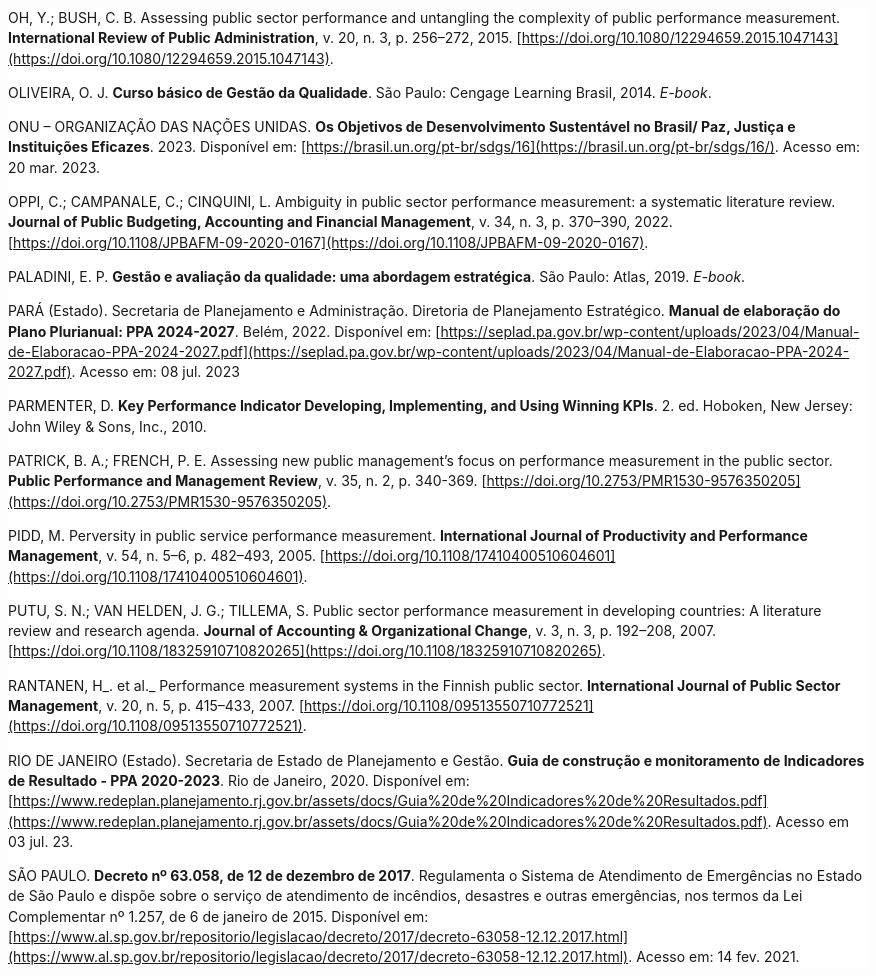 OH, Y.; BUSH, C. B. Assessing public sector performance and untangling the complexity of public performance measurement. **International Review of Public Administration**, v. 20, n. 3, p. 256–272, 2015. [https://doi.org/10.1080/12294659.2015.1047143](https://doi.org/10.1080/12294659.2015.1047143).

OLIVEIRA, O. J. **Curso básico de Gestão da Qualidade**. São Paulo: Cengage Learning Brasil, 2014. _E-book_.&#x20;

ONU – ORGANIZAÇÃO DAS NAÇÕES UNIDAS. **Os Objetivos de Desenvolvimento Sustentável no Brasil/ Paz, Justiça e Instituições Eficazes**. 2023. Disponível em: [https://brasil.un.org/pt-br/sdgs/16](https://brasil.un.org/pt-br/sdgs/16/). Acesso em: 20 mar. 2023.

OPPI, C.; CAMPANALE, C.; CINQUINI, L. Ambiguity in public sector performance measurement: a systematic literature review. **Journal of Public Budgeting, Accounting and Financial Management**, v. 34, n. 3, p. 370–390, 2022. [https://doi.org/10.1108/JPBAFM-09-2020-0167](https://doi.org/10.1108/JPBAFM-09-2020-0167).

PALADINI, E. P. **Gestão e avaliação da qualidade: uma abordagem estratégica**. São Paulo: Atlas, 2019. _E-book_.&#x20;

PARÁ (Estado). Secretaria de Planejamento e Administração. Diretoria de Planejamento Estratégico. **Manual de elaboração do Plano Plurianual: PPA 2024-2027**. Belém, 2022. Disponível em: [https://seplad.pa.gov.br/wp-content/uploads/2023/04/Manual-de-Elaboracao-PPA-2024-2027.pdf](https://seplad.pa.gov.br/wp-content/uploads/2023/04/Manual-de-Elaboracao-PPA-2024-2027.pdf). Acesso em: 08 jul. 2023

PARMENTER, D. **Key Performance Indicator Developing, Implementing, and Using Winning KPIs**. 2. ed. Hoboken, New Jersey: John Wiley & Sons, Inc., 2010.

PATRICK, B. A.; FRENCH, P. E. Assessing new public management’s focus on performance measurement in the public sector. **Public Performance and Management Review**, v. 35, n. 2, p. 340-369. [https://doi.org/10.2753/PMR1530-9576350205](https://doi.org/10.2753/PMR1530-9576350205).

PIDD, M. Perversity in public service performance measurement. **International Journal of Productivity and Performance Management**, v. 54, n. 5–6, p. 482–493, 2005. [https://doi.org/10.1108/17410400510604601](https://doi.org/10.1108/17410400510604601).

PUTU, S. N.; VAN HELDEN, J. G.; TILLEMA, S. Public sector performance measurement in developing countries: A literature review and research agenda. **Journal of Accounting & Organizational Change**, v. 3, n. 3, p. 192–208, 2007. [https://doi.org/10.1108/18325910710820265](https://doi.org/10.1108/18325910710820265).

RANTANEN, H_. et al._ Performance measurement systems in the Finnish public sector. **International Journal of Public Sector Management**, v. 20, n. 5, p. 415–433, 2007. [https://doi.org/10.1108/09513550710772521](https://doi.org/10.1108/09513550710772521).

RIO DE JANEIRO (Estado). Secretaria de Estado de Planejamento e Gestão. **Guia de construção e monitoramento de Indicadores de Resultado - PPA 2020-2023**. Rio de Janeiro, 2020. Disponível em: [https://www.redeplan.planejamento.rj.gov.br/assets/docs/Guia%20de%20Indicadores%20de%20Resultados.pdf](https://www.redeplan.planejamento.rj.gov.br/assets/docs/Guia%20de%20Indicadores%20de%20Resultados.pdf). Acesso em 03 jul. 23.

SÃO PAULO. **Decreto nº 63.058, de 12 de dezembro de 2017**. Regulamenta o Sistema de Atendimento de Emergências no Estado de São Paulo e dispõe sobre o serviço de atendimento de incêndios, desastres e outras emergências, nos termos da Lei Complementar nº 1.257, de 6 de janeiro de 2015. Disponível em: [https://www.al.sp.gov.br/repositorio/legislacao/decreto/2017/decreto-63058-12.12.2017.html](https://www.al.sp.gov.br/repositorio/legislacao/decreto/2017/decreto-63058-12.12.2017.html). Acesso em: 14 fev. 2021.
